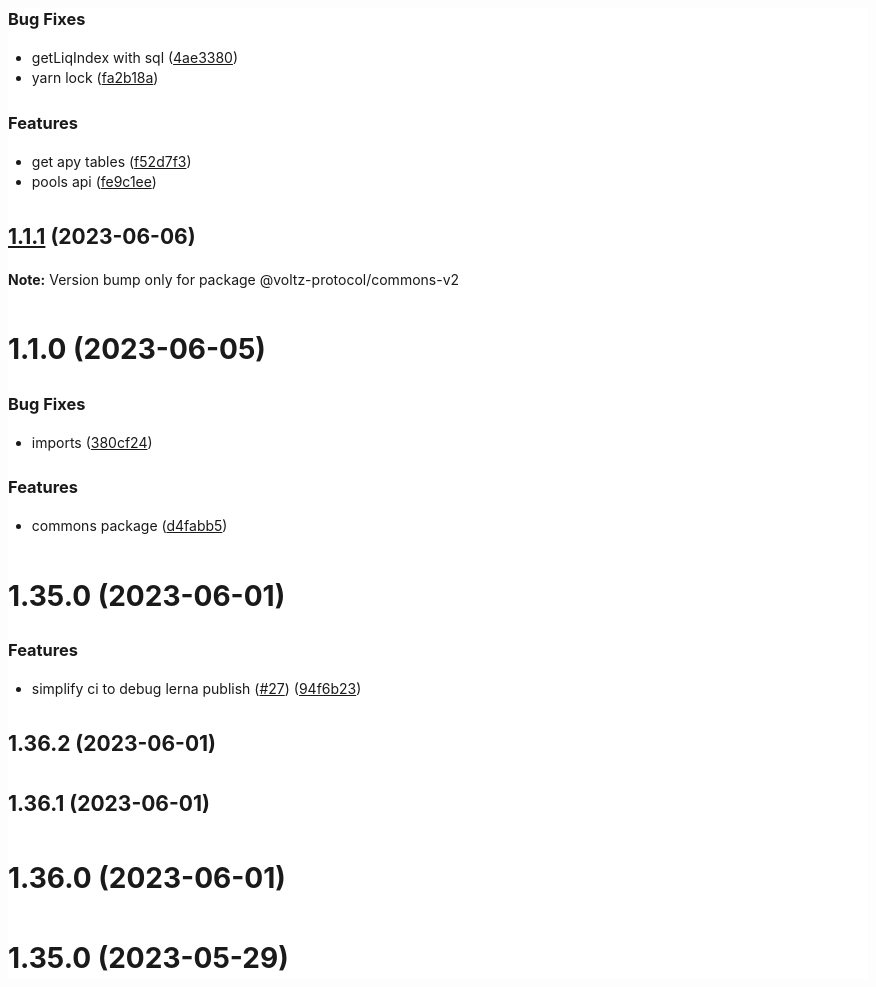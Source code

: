 ### Bug Fixes

- getLiqIndex with sql ([4ae3380](https://github.com/Voltz-Protocol/v2-off-chain-monorepo/commit/4ae33800322245b3fe2cc4c5b59fb0da6f1d45e6))
- yarn lock ([fa2b18a](https://github.com/Voltz-Protocol/v2-off-chain-monorepo/commit/fa2b18a19384297bc85f7a10b88689acaea8bd70))

### Features

- get apy tables ([f52d7f3](https://github.com/Voltz-Protocol/v2-off-chain-monorepo/commit/f52d7f33d30f0074d5bc77de6a978304830df3e2))
- pools api ([fe9c1ee](https://github.com/Voltz-Protocol/v2-off-chain-monorepo/commit/fe9c1eee3b4733d7062fa00dd185cb17758485db))

## [1.1.1](https://github.com/Voltz-Protocol/v2-off-chain-monorepo/compare/@voltz-protocol/commons-v2@1.1.0...@voltz-protocol/commons-v2@1.1.1) (2023-06-06)

**Note:** Version bump only for package @voltz-protocol/commons-v2

# 1.1.0 (2023-06-05)

### Bug Fixes

- imports ([380cf24](https://github.com/Voltz-Protocol/v2-off-chain-monorepo/commit/380cf2427b4c4e30b30d672d4fcb10d85a2588c5))

### Features

- commons package ([d4fabb5](https://github.com/Voltz-Protocol/v2-off-chain-monorepo/commit/d4fabb5002de16340e9e100be46a405259ca3011))

# 1.35.0 (2023-06-01)

### Features

- simplify ci to debug lerna publish ([#27](https://github.com/Voltz-Protocol/v2-off-chain-monorepo/issues/27)) ([94f6b23](https://github.com/Voltz-Protocol/v2-off-chain-monorepo/commit/94f6b236af943dab034353f23883ee881b864cac))

## 1.36.2 (2023-06-01)

## 1.36.1 (2023-06-01)

# 1.36.0 (2023-06-01)

# 1.35.0 (2023-05-29)
